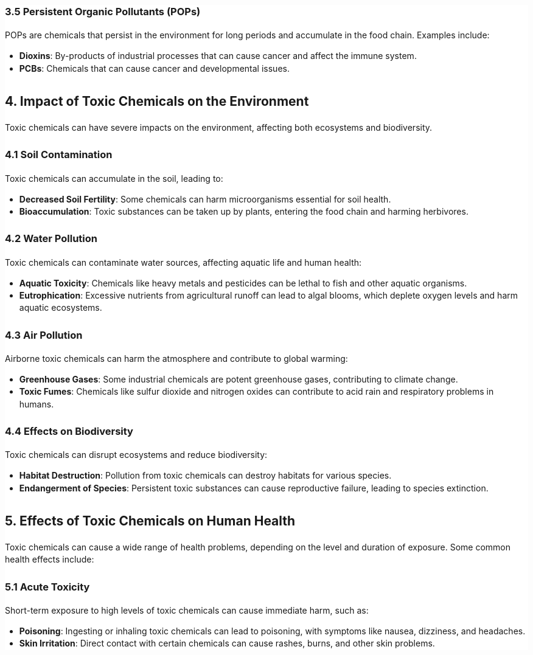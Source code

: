 ### 3.5 Persistent Organic Pollutants (POPs)
POPs are chemicals that persist in the environment for long periods and accumulate in the food chain. Examples include:
- **Dioxins**: By-products of industrial processes that can cause cancer and affect the immune system.
- **PCBs**: Chemicals that can cause cancer and developmental issues.

## 4. Impact of Toxic Chemicals on the Environment

Toxic chemicals can have severe impacts on the environment, affecting both ecosystems and biodiversity.

### 4.1 Soil Contamination
Toxic chemicals can accumulate in the soil, leading to:
- **Decreased Soil Fertility**: Some chemicals can harm microorganisms essential for soil health.
- **Bioaccumulation**: Toxic substances can be taken up by plants, entering the food chain and harming herbivores.

### 4.2 Water Pollution
Toxic chemicals can contaminate water sources, affecting aquatic life and human health:
- **Aquatic Toxicity**: Chemicals like heavy metals and pesticides can be lethal to fish and other aquatic organisms.
- **Eutrophication**: Excessive nutrients from agricultural runoff can lead to algal blooms, which deplete oxygen levels and harm aquatic ecosystems.

### 4.3 Air Pollution
Airborne toxic chemicals can harm the atmosphere and contribute to global warming:
- **Greenhouse Gases**: Some industrial chemicals are potent greenhouse gases, contributing to climate change.
- **Toxic Fumes**: Chemicals like sulfur dioxide and nitrogen oxides can contribute to acid rain and respiratory problems in humans.

### 4.4 Effects on Biodiversity
Toxic chemicals can disrupt ecosystems and reduce biodiversity:
- **Habitat Destruction**: Pollution from toxic chemicals can destroy habitats for various species.
- **Endangerment of Species**: Persistent toxic substances can cause reproductive failure, leading to species extinction.

## 5. Effects of Toxic Chemicals on Human Health

Toxic chemicals can cause a wide range of health problems, depending on the level and duration of exposure. Some common health effects include:

### 5.1 Acute Toxicity
Short-term exposure to high levels of toxic chemicals can cause immediate harm, such as:
- **Poisoning**: Ingesting or inhaling toxic chemicals can lead to poisoning, with symptoms like nausea, dizziness, and headaches.
- **Skin Irritation**: Direct contact with certain chemicals can cause rashes, burns, and other skin problems.
